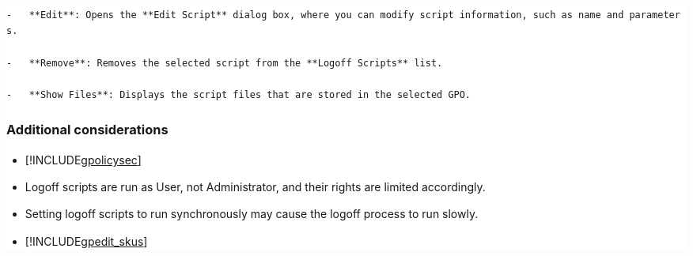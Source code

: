     -   **Edit**: Opens the **Edit Script** dialog box, where you can modify script information, such as name and parameters.  
  
    -   **Remove**: Removes the selected script from the **Logoff Scripts** list.  
  
    -   **Show Files**: Displays the script files that are stored in the selected GPO.  
  
### Additional considerations  
  
-   [!INCLUDE[gpolicysec](../Token/gpolicysec_md.md)]  
  
-   Logoff scripts are run as User, not Administrator, and their rights are limited accordingly.  
  
-   Setting logoff scripts to run synchronously may cause the logoff process to run slowly.  
  
-   [!INCLUDE[gpedit_skus](../Token/gpedit_skus_md.md)]  
  
